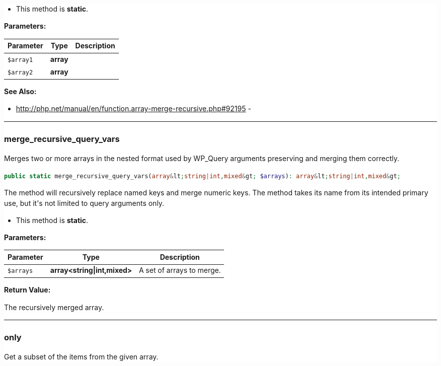 

* This method is **static**.




**Parameters:**

| Parameter | Type | Description |
|-----------|------|-------------|
| `$array1` | **array** |  |
| `$array2` | **array** |  |





**See Also:**

* http://php.net/manual/en/function.array-merge-recursive.php#92195 - 

***

### merge_recursive_query_vars

Merges two or more arrays in the nested format used by WP_Query arguments preserving and merging them correctly.

```php
public static merge_recursive_query_vars(array&lt;string|int,mixed&gt; $arrays): array&lt;string|int,mixed&gt;
```

The method will recursively replace named keys and merge numeric keys. The method takes its name from its intended
primary use, but it's not limited to query arguments only.

* This method is **static**.




**Parameters:**

| Parameter | Type | Description |
|-----------|------|-------------|
| `$arrays` | **array<string&#124;int,mixed>** | A set of arrays to merge. |


**Return Value:**

The recursively merged array.




***

### only

Get a subset of the items from the given array.
